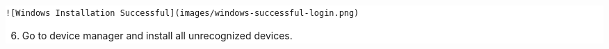     ![Windows Installation Successful](images/windows-successful-login.png)

6. Go to device manager and install all unrecognized devices.
